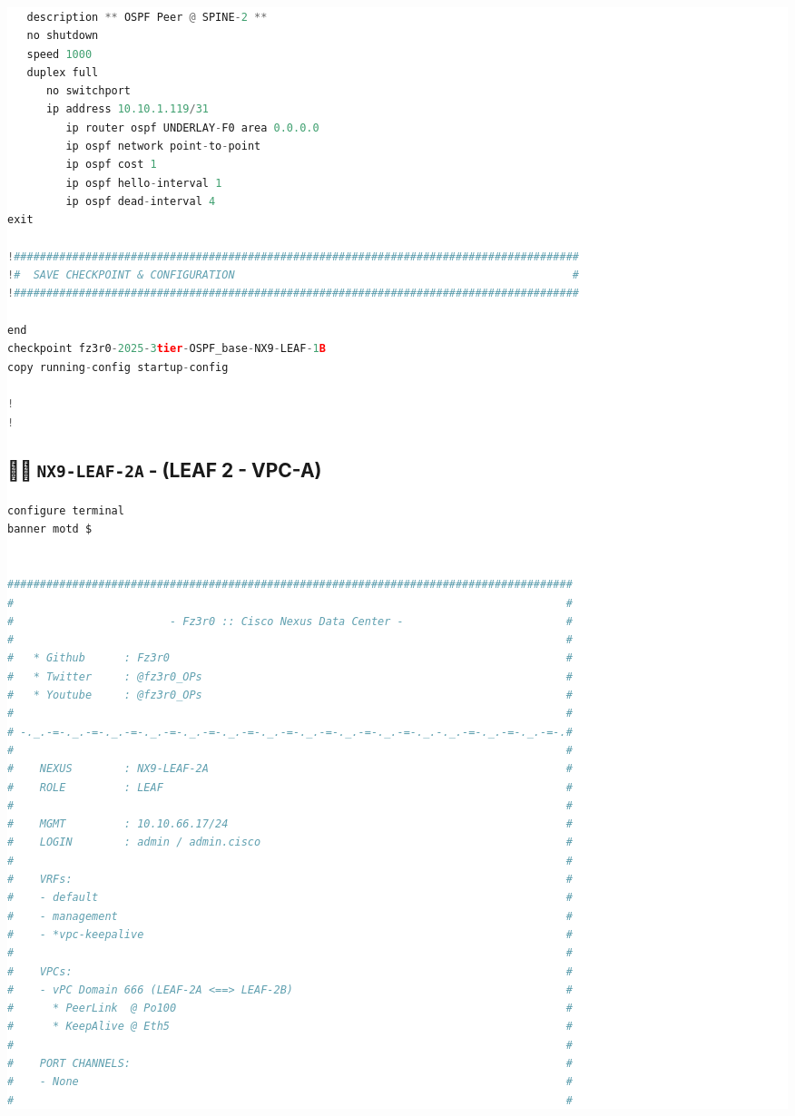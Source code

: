 ````py
   description ** OSPF Peer @ SPINE-2 **
   no shutdown
   speed 1000
   duplex full
      no switchport
      ip address 10.10.1.119/31
         ip router ospf UNDERLAY-F0 area 0.0.0.0
         ip ospf network point-to-point
         ip ospf cost 1
         ip ospf hello-interval 1
         ip ospf dead-interval 4
exit

!#######################################################################################
!#  SAVE CHECKPOINT & CONFIGURATION                                                    #
!#######################################################################################

end
checkpoint fz3r0-2025-3tier-OSPF_base-NX9-LEAF-1B
copy running-config startup-config

!
!


````

## 🌿🥇 `NX9-LEAF-2A` - (LEAF 2 - VPC-A)

````py
configure terminal
banner motd $


#######################################################################################
#                                                                                     #
#                        - Fz3r0 :: Cisco Nexus Data Center -                         #
#                                                                                     #
#   * Github      : Fz3r0                                                             #
#   * Twitter     : @fz3r0_OPs                                                        #
#   * Youtube     : @fz3r0_OPs                                                        #
#                                                                                     #
# -._.-=-._.-=-._.-=-._.-=-._.-=-._.-=-._.-=-._.-=-._.-=-._.-=-._.-._.-=-._.-=-._.-=-.#
#                                                                                     #
#    NEXUS        : NX9-LEAF-2A                                                       #
#    ROLE         : LEAF                                                              #
#                                                                                     #
#    MGMT         : 10.10.66.17/24                                                    #
#    LOGIN        : admin / admin.cisco                                               #
#                                                                                     #
#    VRFs:                                                                            #
#    - default                                                                        #
#    - management                                                                     #
#    - *vpc-keepalive                                                                 #
#                                                                                     #
#    VPCs:                                                                            #
#    - vPC Domain 666 (LEAF-2A <==> LEAF-2B)                                          #
#      * PeerLink  @ Po100                                                            #
#      * KeepAlive @ Eth5                                                             #
#                                                                                     #
#    PORT CHANNELS:                                                                   #
#    - None                                                                           #
#                                                                                     #
````